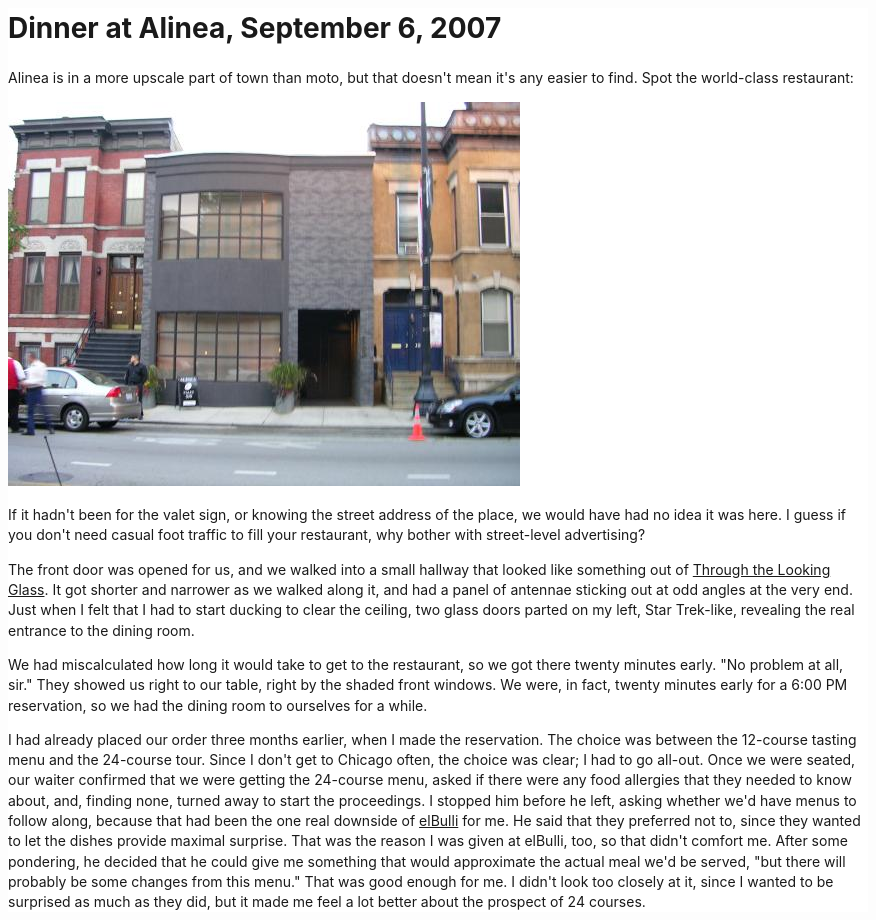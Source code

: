 # Dinner at Alinea, September 6, 2007

Alinea is in a more upscale part of town than moto, but that doesn't
mean it's any easier to find.  Spot the world-class restaurant:

![](alinea/a-00-2639.building.jpg#center)

If it hadn't been for the valet sign, or knowing the street address of
the place, we would have had no idea it was here.  I guess if you don't
need casual foot traffic to fill your restaurant, why bother with
street-level advertising?

The front door was opened for us, and we walked into a small hallway
that looked like something out of <u>Through the Looking Glass</u>.  It got
shorter and narrower as we walked along it, and had a panel of antennae
sticking out at odd angles at the very end.  Just when I felt that I had to
start ducking to clear the ceiling, two glass doors parted on my left, Star
Trek-like, revealing the real entrance to the dining room.

We had miscalculated how long it would take to get to the restaurant,
so we got there twenty minutes early.  "No problem at all, sir." They
showed us right to our table, right by the shaded front windows.  We were,
in fact, twenty minutes early for a 6:00 PM reservation, so we had the
dining room to ourselves for a while.

I had already placed our order three months earlier, when I made the
reservation.  The choice was between the 12-course tasting menu and the
24-course tour.  Since I don't get to Chicago often, the choice was clear;
I had to go all-out.  Once we were seated, our waiter confirmed that we
were getting the 24-course menu, asked if there were any food allergies
that they needed to know about, and, finding none, turned away to start the
proceedings.  I stopped him before he left, asking whether we'd have menus
to follow along, because that had been the one real downside of
[elBulli](../elbulli/) for me.  He said that they preferred not to, since
they wanted to let the dishes provide maximal surprise.  That was the
reason I was given at elBulli, too, so that didn't comfort me.  After some
pondering, he decided that he could give me something that would
approximate the actual meal we'd be served, "but there will probably be
some changes from this menu."  That was good enough for me.  I didn't look
too closely at it, since I wanted to be surprised as much as they did, but
it made me feel a lot better about the prospect of 24 courses.
